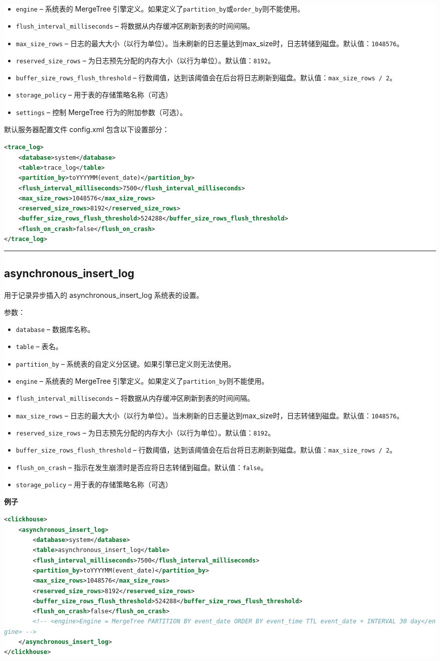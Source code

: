 * `engine` – 系统表的 MergeTree 引擎定义。如果定义了`partition_by`或`order_by`则不能使用。

* `flush_interval_milliseconds` – 将数据从内存缓冲区刷新到表的时间间隔。

* `max_size_rows` – 日志的最大大小（以行为单位）。当未刷新的日志量达到max_size时，日志转储到磁盘。默认值：`1048576`。

* `reserved_size_rows` – 为日志预先分配的内存大小（以行为单位）。默认值：`8192`。

* `buffer_size_rows_flush_threshold` – 行数阈值，达到该阈值会在后台将日志刷新到磁盘。默认值：`max_size_rows / 2`。

* `storage_policy` – 用于表的存储策略名称（可选）

* `settings` – 控制 MergeTree 行为的附加参数（可选）。

默认服务器配置文件 config.xml 包含以下设置部分：

```xml
<trace_log>
    <database>system</database>
    <table>trace_log</table>
    <partition_by>toYYYYMM(event_date)</partition_by>
    <flush_interval_milliseconds>7500</flush_interval_milliseconds>
    <max_size_rows>1048576</max_size_rows>
    <reserved_size_rows>8192</reserved_size_rows>
    <buffer_size_rows_flush_threshold>524288</buffer_size_rows_flush_threshold>
    <flush_on_crash>false</flush_on_crash>
</trace_log>
```

***

## asynchronous_insert_log

用于记录异步插入的 asynchronous_insert_log 系统表的设置。

参数：

* `database` – 数据库名称。

* `table` – 表名。

* `partition_by` – 系统表的自定义分区键。如果引擎已定义则无法使用。

* `engine` – 系统表的 MergeTree 引擎定义。如果定义了`partition_by`则不能使用。

* `flush_interval_milliseconds` – 将数据从内存缓冲区刷新到表的时间间隔。

* `max_size_rows` – 日志的最大大小（以行为单位）。当未刷新的日志量达到max_size时，日志转储到磁盘。默认值：`1048576`。

* `reserved_size_rows` – 为日志预先分配的内存大小（以行为单位）。默认值：`8192`。

* `buffer_size_rows_flush_threshold` – 行数阈值，达到该阈值会在后台将日志刷新到磁盘。默认值：`max_size_rows / 2`。

* `flush_on_crash` – 指示在发生崩溃时是否应将日志转储到磁盘。默认值：`false`。

* `storage_policy` – 用于表的存储策略名称（可选）

**例子**

```xml
<clickhouse>
    <asynchronous_insert_log>
        <database>system</database>
        <table>asynchronous_insert_log</table>
        <flush_interval_milliseconds>7500</flush_interval_milliseconds>
        <partition_by>toYYYYMM(event_date)</partition_by>
        <max_size_rows>1048576</max_size_rows>
        <reserved_size_rows>8192</reserved_size_rows>
        <buffer_size_rows_flush_threshold>524288</buffer_size_rows_flush_threshold>
        <flush_on_crash>false</flush_on_crash>
        <!-- <engine>Engine = MergeTree PARTITION BY event_date ORDER BY event_time TTL event_date + INTERVAL 30 day</engine> -->
    </asynchronous_insert_log>
</clickhouse>
```